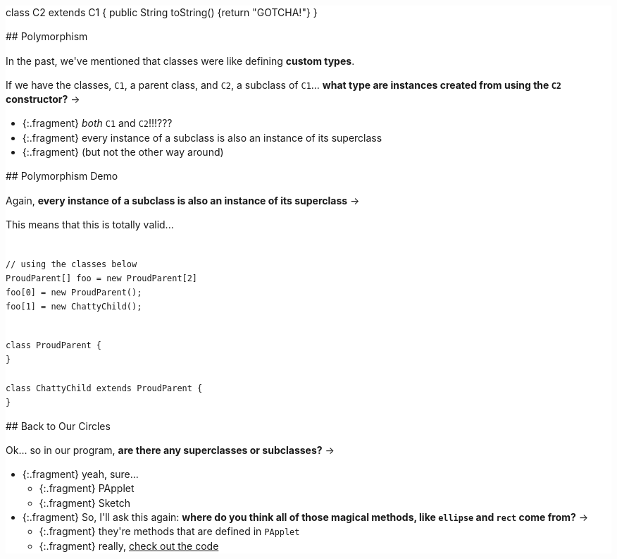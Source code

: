 class C2 extends C1 {
	public String toString() {return "GOTCHA!"}
}
</code></pre>
</section>

<section markdown="block">
## Polymorphism

In the past, we've mentioned that classes were like defining __custom types__.

If we have the classes, <code>C1</code>, a parent class, and <code>C2</code>, a subclass of <code>C1</code>... __what type are instances created from using the <code>C2</code> constructor?__ &rarr;

* {:.fragment} _both_ <code>C1</code> and <code>C2</code>!!!???
* {:.fragment} every instance of a subclass is also an instance of its superclass
* {:.fragment} (but not the other way around)

</section>
<section markdown="block">
## Polymorphism Demo

Again, __every instance of a subclass is also an instance of its superclass__ &rarr;

This means that this is totally valid...

<pre><code data-trim contenteditable>
// using the classes below
ProudParent[] foo = new ProudParent[2]
foo[0] = new ProudParent();
foo[1] = new ChattyChild();
</code></pre>

<pre><code data-trim contenteditable>
class ProudParent {
}

class ChattyChild extends ProudParent {
}
</code></pre>
</section>

<section markdown="block">
## Back to Our Circles

Ok... so in our program, __are there any superclasses or subclasses?__ &rarr;

* {:.fragment} yeah, sure... 
	* {:.fragment} PApplet
	* {:.fragment} Sketch
* {:.fragment} So, I'll ask this again: __where do you think all of those magical methods, like <code>ellipse</code> and <code>rect</code> come from?__ &rarr;
	* {:.fragment} they're methods that are defined in <code>PApplet</code>
	* {:.fragment} really, [check out the code](https://github.com/processing/processing/blob/master/core%2Fsrc%2Fprocessing%2Fcore%2FPApplet.java)
